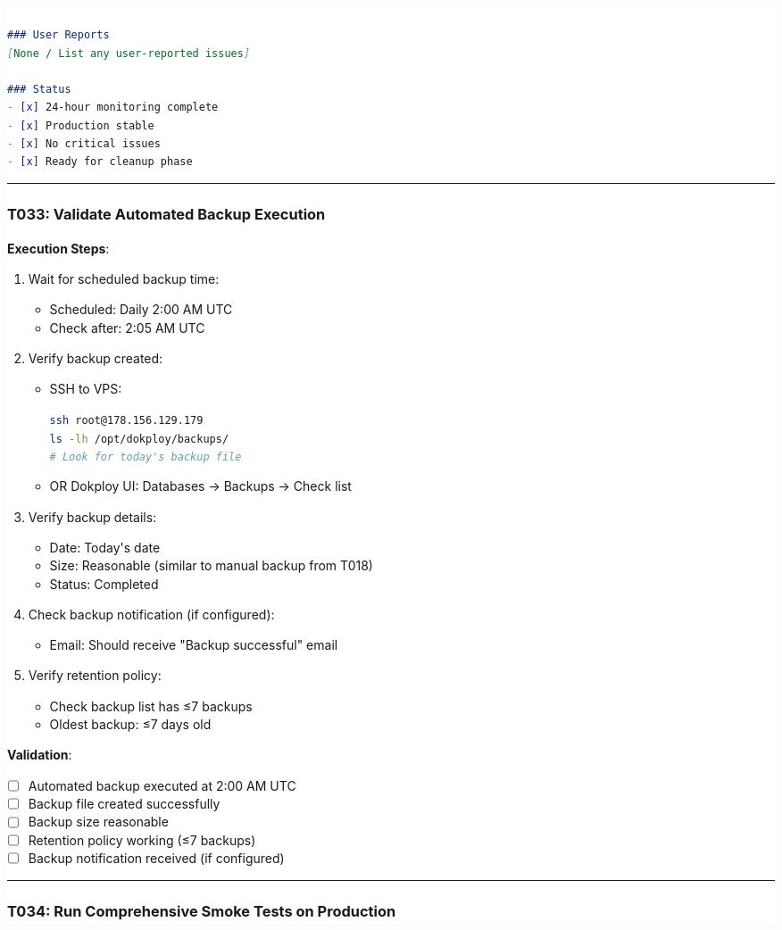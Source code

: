 ```markdown

### User Reports
[None / List any user-reported issues]

### Status
- [x] 24-hour monitoring complete
- [x] Production stable
- [x] No critical issues
- [x] Ready for cleanup phase
```

---

### T033: Validate Automated Backup Execution

**Execution Steps**:

1. Wait for scheduled backup time:
   - Scheduled: Daily 2:00 AM UTC
   - Check after: 2:05 AM UTC

2. Verify backup created:
   - SSH to VPS:
     ```bash
     ssh root@178.156.129.179
     ls -lh /opt/dokploy/backups/
     # Look for today's backup file
     ```
   - OR Dokploy UI: Databases → Backups → Check list

3. Verify backup details:
   - Date: Today's date
   - Size: Reasonable (similar to manual backup from T018)
   - Status: Completed

4. Check backup notification (if configured):
   - Email: Should receive "Backup successful" email

5. Verify retention policy:
   - Check backup list has ≤7 backups
   - Oldest backup: ≤7 days old

**Validation**:
- [ ] Automated backup executed at 2:00 AM UTC
- [ ] Backup file created successfully
- [ ] Backup size reasonable
- [ ] Retention policy working (≤7 backups)
- [ ] Backup notification received (if configured)

---

### T034: Run Comprehensive Smoke Tests on Production
